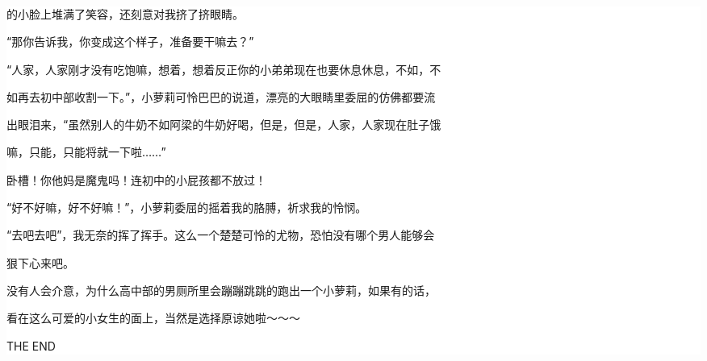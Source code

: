 的小脸上堆满了笑容，还刻意对我挤了挤眼睛。

“那你告诉我，你变成这个样子，准备要干嘛去？”

“人家，人家刚才没有吃饱嘛，想着，想着反正你的小弟弟现在也要休息休息，不如，不

如再去初中部收割一下。”，小萝莉可怜巴巴的说道，漂亮的大眼睛里委屈的仿佛都要流

出眼泪来，“虽然别人的牛奶不如阿梁的牛奶好喝，但是，但是，人家，人家现在肚子饿

嘛，只能，只能将就一下啦……”

卧槽！你他妈是魔鬼吗！连初中的小屁孩都不放过！

“好不好嘛，好不好嘛！”，小萝莉委屈的摇着我的胳膊，祈求我的怜悯。

“去吧去吧”，我无奈的挥了挥手。这么一个楚楚可怜的尤物，恐怕没有哪个男人能够会

狠下心来吧。

没有人会介意，为什么高中部的男厕所里会蹦蹦跳跳的跑出一个小萝莉，如果有的话，

看在这么可爱的小女生的面上，当然是选择原谅她啦～～～

THE END


